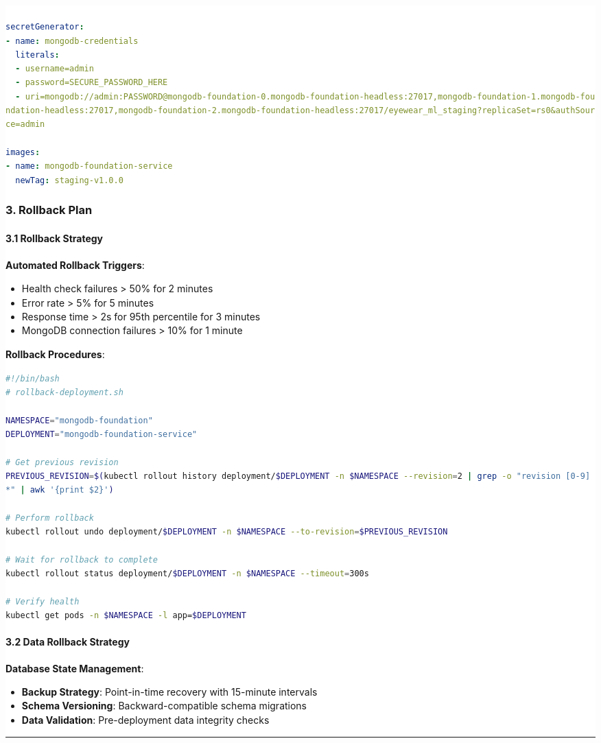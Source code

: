 ```yaml

secretGenerator:
- name: mongodb-credentials
  literals:
  - username=admin
  - password=SECURE_PASSWORD_HERE
  - uri=mongodb://admin:PASSWORD@mongodb-foundation-0.mongodb-foundation-headless:27017,mongodb-foundation-1.mongodb-foundation-headless:27017,mongodb-foundation-2.mongodb-foundation-headless:27017/eyewear_ml_staging?replicaSet=rs0&authSource=admin

images:
- name: mongodb-foundation-service
  newTag: staging-v1.0.0
```

### 3. Rollback Plan

#### 3.1 Rollback Strategy

**Automated Rollback Triggers**:
- Health check failures > 50% for 2 minutes
- Error rate > 5% for 5 minutes
- Response time > 2s for 95th percentile for 3 minutes
- MongoDB connection failures > 10% for 1 minute

**Rollback Procedures**:
```bash
#!/bin/bash
# rollback-deployment.sh

NAMESPACE="mongodb-foundation"
DEPLOYMENT="mongodb-foundation-service"

# Get previous revision
PREVIOUS_REVISION=$(kubectl rollout history deployment/$DEPLOYMENT -n $NAMESPACE --revision=2 | grep -o "revision [0-9]*" | awk '{print $2}')

# Perform rollback
kubectl rollout undo deployment/$DEPLOYMENT -n $NAMESPACE --to-revision=$PREVIOUS_REVISION

# Wait for rollback to complete
kubectl rollout status deployment/$DEPLOYMENT -n $NAMESPACE --timeout=300s

# Verify health
kubectl get pods -n $NAMESPACE -l app=$DEPLOYMENT
```

#### 3.2 Data Rollback Strategy

**Database State Management**:
- **Backup Strategy**: Point-in-time recovery with 15-minute intervals
- **Schema Versioning**: Backward-compatible schema migrations
- **Data Validation**: Pre-deployment data integrity checks

---